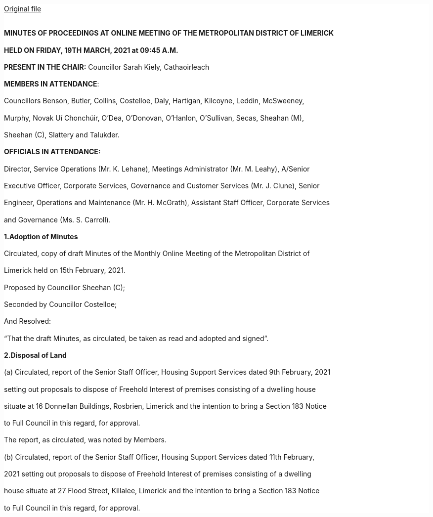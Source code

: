 [Original file](https://www.limerick.ie/sites/default/files/media/documents/2021-04/01-draft-minutes-monthly-online-meeting-19th-march-2021.pdf)

---
**MINUTES OF PROCEEDINGS AT ONLINE MEETING OF THE METROPOLITAN DISTRICT OF LIMERICK**

**HELD ON FRIDAY, 19TH** **MARCH, 2021 at 09:45 A.M.**

**PRESENT IN THE CHAIR:** Councillor Sarah Kiely, Cathaoirleach

**MEMBERS IN ATTENDANCE**:

Councillors Benson, Butler, Collins, Costelloe, Daly, Hartigan, Kilcoyne, Leddin, McSweeney,

Murphy, Novak Uí Chonchúir, O’Dea, O’Donovan, O’Hanlon, O’Sullivan, Secas, Sheahan (M),

Sheehan (C), Slattery and Talukder.

**OFFICIALS IN ATTENDANCE:**

Director, Service Operations (Mr. K. Lehane), Meetings Administrator (Mr. M. Leahy), A/Senior

Executive Officer, Corporate Services, Governance and Customer Services (Mr. J. Clune), Senior

Engineer, Operations and Maintenance (Mr. H. McGrath), Assistant Staff Officer, Corporate Services

and Governance (Ms. S. Carroll).

**1.Adoption of Minutes**

Circulated, copy of draft Minutes of the Monthly Online Meeting of the Metropolitan District of

Limerick held on 15th February, 2021.

Proposed by Councillor Sheehan (C);

Seconded by Councillor Costelloe;

And Resolved:

“That the draft Minutes, as circulated, be taken as read and adopted and signed”.

**2.Disposal of Land**

(a) Circulated, report of the Senior Staff Officer, Housing Support Services dated 9th February, 2021

setting out proposals to dispose of Freehold Interest of premises consisting of a dwelling house

situate at 16 Donnellan Buildings, Rosbrien, Limerick and the intention to bring a Section 183 Notice

to Full Council in this regard, for approval.

The report, as circulated, was noted by Members.

(b) Circulated, report of the Senior Staff Officer, Housing Support Services dated 11th February,

2021 setting out proposals to dispose of Freehold Interest of premises consisting of a dwelling

house situate at 27 Flood Street, Killalee, Limerick and the intention to bring a Section 183 Notice

to Full Council in this regard, for approval.
